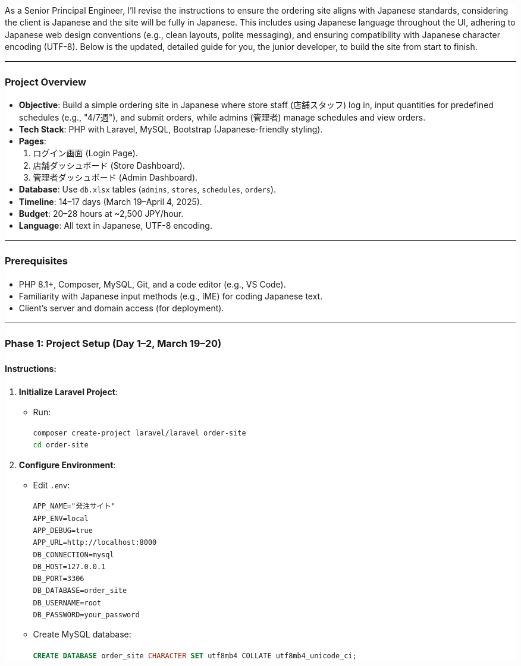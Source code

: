 As a Senior Principal Engineer, I’ll revise the instructions to ensure the ordering site aligns with Japanese standards, considering the client is Japanese and the site will be fully in Japanese. This includes using Japanese language throughout the UI, adhering to Japanese web design conventions (e.g., clean layouts, polite messaging), and ensuring compatibility with Japanese character encoding (UTF-8). Below is the updated, detailed guide for you, the junior developer, to build the site from start to finish.

---

### Project Overview
- **Objective**: Build a simple ordering site in Japanese where store staff (店舗スタッフ) log in, input quantities for predefined schedules (e.g., "4/7週"), and submit orders, while admins (管理者) manage schedules and view orders.
- **Tech Stack**: PHP with Laravel, MySQL, Bootstrap (Japanese-friendly styling).
- **Pages**:
  1. ログイン画面 (Login Page).
  2. 店舗ダッシュボード (Store Dashboard).
  3. 管理者ダッシュボード (Admin Dashboard).
- **Database**: Use `db.xlsx` tables (`admins`, `stores`, `schedules`, `orders`).
- **Timeline**: 14–17 days (March 19–April 4, 2025).
- **Budget**: 20–28 hours at ~2,500 JPY/hour.
- **Language**: All text in Japanese, UTF-8 encoding.

---

### Prerequisites
- PHP 8.1+, Composer, MySQL, Git, and a code editor (e.g., VS Code).
- Familiarity with Japanese input methods (e.g., IME) for coding Japanese text.
- Client’s server and domain access (for deployment).

---

### Phase 1: Project Setup (Day 1–2, March 19–20)
#### Instructions:
1. **Initialize Laravel Project**:
   - Run:
     ```bash
     composer create-project laravel/laravel order-site
     cd order-site
     ```

2. **Configure Environment**:
   - Edit `.env`:
     ```
     APP_NAME="発注サイト"
     APP_ENV=local
     APP_DEBUG=true
     APP_URL=http://localhost:8000
     DB_CONNECTION=mysql
     DB_HOST=127.0.0.1
     DB_PORT=3306
     DB_DATABASE=order_site
     DB_USERNAME=root
     DB_PASSWORD=your_password
     ```
   - Create MySQL database:
     ```sql
     CREATE DATABASE order_site CHARACTER SET utf8mb4 COLLATE utf8mb4_unicode_ci;
     ```
